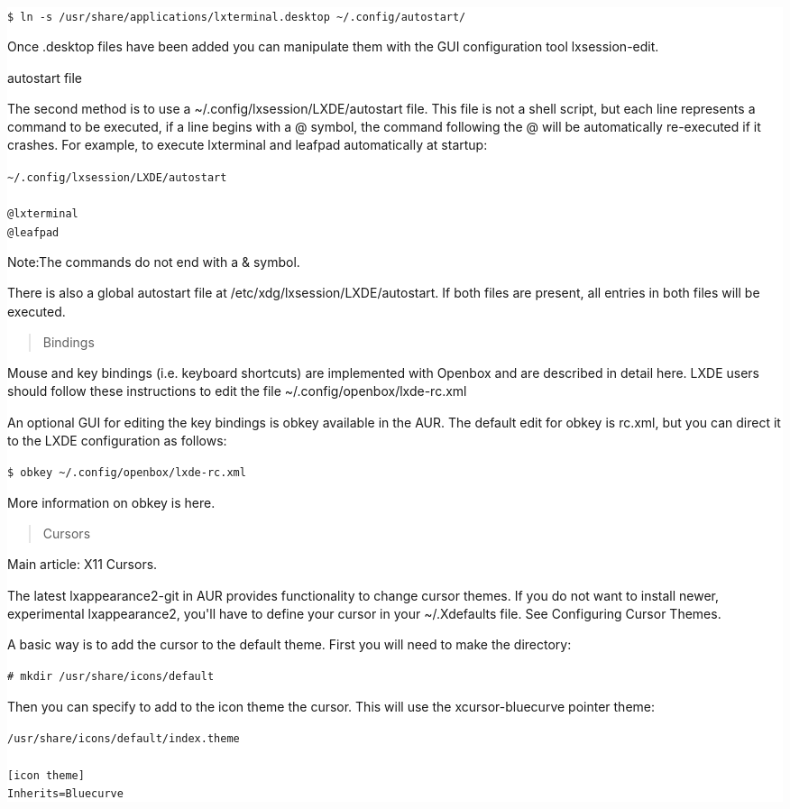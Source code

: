     $ ln -s /usr/share/applications/lxterminal.desktop ~/.config/autostart/

Once .desktop files have been added you can manipulate them with the GUI
configuration tool lxsession-edit.

autostart file

The second method is to use a ~/.config/lxsession/LXDE/autostart file.
This file is not a shell script, but each line represents a command to
be executed, if a line begins with a @ symbol, the command following the
@ will be automatically re-executed if it crashes. For example, to
execute lxterminal and leafpad automatically at startup:

    ~/.config/lxsession/LXDE/autostart

    @lxterminal
    @leafpad

Note:The commands do not end with a & symbol.

There is also a global autostart file at
/etc/xdg/lxsession/LXDE/autostart. If both files are present, all
entries in both files will be executed.

> Bindings

Mouse and key bindings (i.e. keyboard shortcuts) are implemented with
Openbox and are described in detail here. LXDE users should follow these
instructions to edit the file ~/.config/openbox/lxde-rc.xml

An optional GUI for editing the key bindings is obkey available in the
AUR. The default edit for obkey is rc.xml, but you can direct it to the
LXDE configuration as follows:

    $ obkey ~/.config/openbox/lxde-rc.xml

More information on obkey is here.

> Cursors

Main article: X11 Cursors.

The latest lxappearance2-git in AUR provides functionality to change
cursor themes. If you do not want to install newer, experimental
lxappearance2, you'll have to define your cursor in your ~/.Xdefaults
file. See Configuring Cursor Themes.

A basic way is to add the cursor to the default theme. First you will
need to make the directory:

    # mkdir /usr/share/icons/default

Then you can specify to add to the icon theme the cursor. This will use
the xcursor-bluecurve pointer theme:

    /usr/share/icons/default/index.theme

    [icon theme]
    Inherits=Bluecurve
